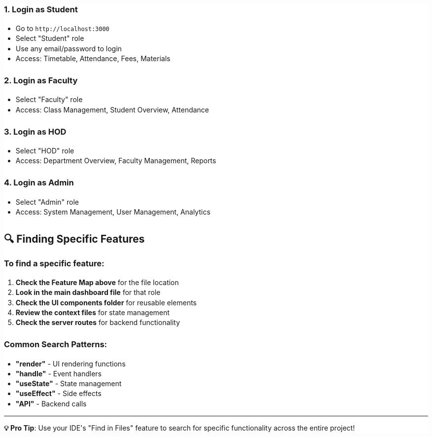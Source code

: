 ### 1. **Login as Student**
- Go to `http://localhost:3000`
- Select "Student" role
- Use any email/password to login
- Access: Timetable, Attendance, Fees, Materials

### 2. **Login as Faculty**
- Select "Faculty" role
- Access: Class Management, Student Overview, Attendance

### 3. **Login as HOD**
- Select "HOD" role
- Access: Department Overview, Faculty Management, Reports

### 4. **Login as Admin**
- Select "Admin" role
- Access: System Management, User Management, Analytics

## 🔍 Finding Specific Features

### To find a specific feature:
1. **Check the Feature Map above** for the file location
2. **Look in the main dashboard file** for that role
3. **Check the UI components folder** for reusable elements
4. **Review the context files** for state management
5. **Check the server routes** for backend functionality

### Common Search Patterns:
- **"render"** - UI rendering functions
- **"handle"** - Event handlers
- **"useState"** - State management
- **"useEffect"** - Side effects
- **"API"** - Backend calls

---

**💡 Pro Tip**: Use your IDE's "Find in Files" feature to search for specific functionality across the entire project!

